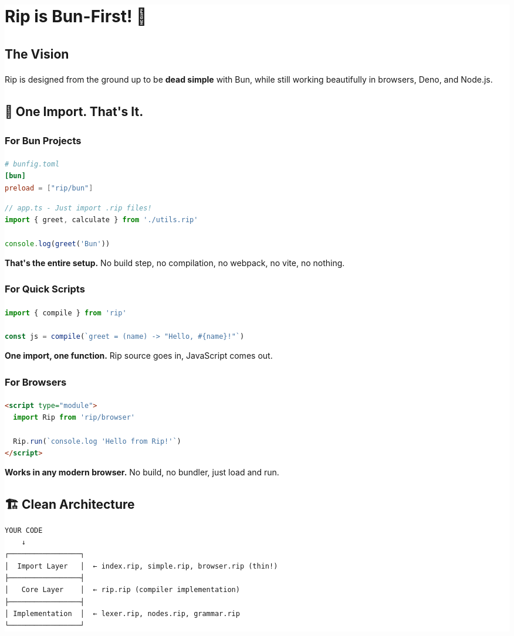 # Rip is Bun-First! 🚀

## The Vision

Rip is designed from the ground up to be **dead simple** with Bun, while still working beautifully in browsers, Deno, and Node.js.

## 🎯 One Import. That's It.

### For Bun Projects

```toml
# bunfig.toml
[bun]
preload = ["rip/bun"]
```

```typescript
// app.ts - Just import .rip files!
import { greet, calculate } from './utils.rip'

console.log(greet('Bun'))
```

**That's the entire setup.** No build step, no compilation, no webpack, no vite, no nothing.

### For Quick Scripts

```javascript
import { compile } from 'rip'

const js = compile(`greet = (name) -> "Hello, #{name}!"`)
```

**One import, one function.** Rip source goes in, JavaScript comes out.

### For Browsers

```html
<script type="module">
  import Rip from 'rip/browser'

  Rip.run(`console.log 'Hello from Rip!'`)
</script>
```

**Works in any modern browser.** No build, no bundler, just load and run.

## 🏗️ Clean Architecture

```
YOUR CODE
    ↓
┌─────────────────┐
│  Import Layer   │  ← index.rip, simple.rip, browser.rip (thin!)
├─────────────────┤
│   Core Layer    │  ← rip.rip (compiler implementation)
├─────────────────┤
│ Implementation  │  ← lexer.rip, nodes.rip, grammar.rip
└─────────────────┘
```
